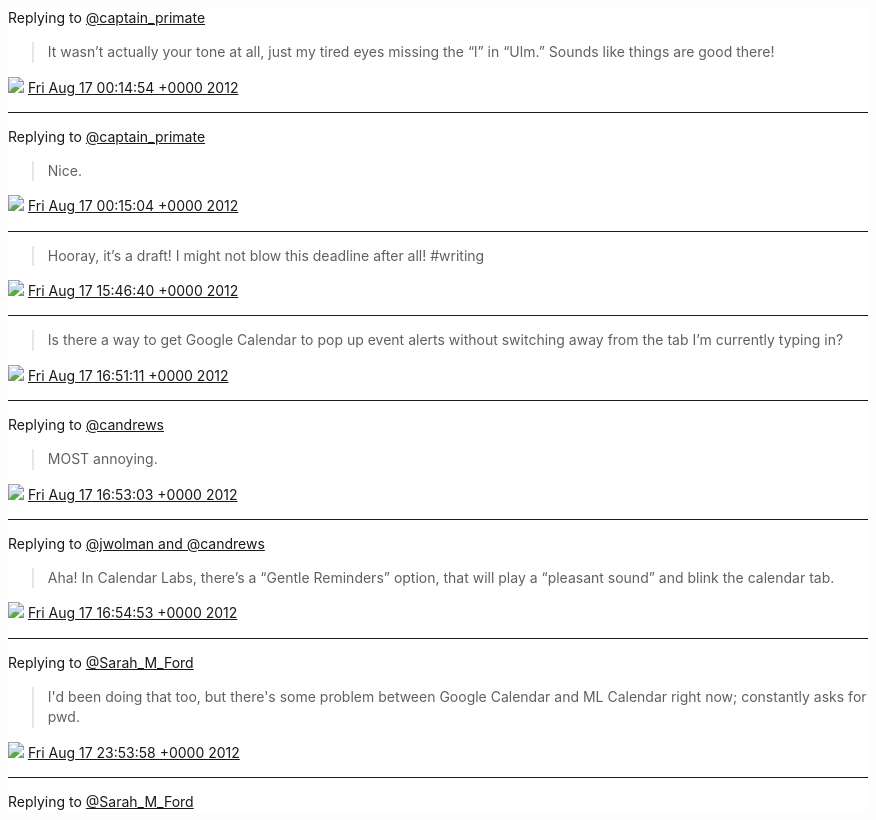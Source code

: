 Replying to [@captain\_primate](https://twitter.com/EthanWatrall/status/236254511692394497)

> It wasn’t actually your tone at all, just my tired eyes missing the “l” in “Ulm\.” Sounds like things are good there\!

<img src="../../media/tweet.ico" width="12" /> [Fri Aug 17 00:14:54 +0000 2012](https://twitter.com/kfitz/status/236254740726562817)

----

Replying to [@captain\_primate](https://twitter.com/EthanWatrall/status/236254689430216704)

> Nice\.

<img src="../../media/tweet.ico" width="12" /> [Fri Aug 17 00:15:04 +0000 2012](https://twitter.com/kfitz/status/236254785353953280)

----

> Hooray, it’s a draft\! I might not blow this deadline after all\! \#writing

<img src="../../media/tweet.ico" width="12" /> [Fri Aug 17 15:46:40 +0000 2012](https://twitter.com/kfitz/status/236489229620883456)

----

> Is there a way to get Google Calendar to pop up event alerts without switching away from the tab I’m currently typing in?

<img src="../../media/tweet.ico" width="12" /> [Fri Aug 17 16:51:11 +0000 2012](https://twitter.com/kfitz/status/236505464517582848)

----

Replying to [@candrews](https://twitter.com/candrews/status/236505736111329280)

> MOST annoying\.

<img src="../../media/tweet.ico" width="12" /> [Fri Aug 17 16:53:03 +0000 2012](https://twitter.com/kfitz/status/236505933088432128)

----

Replying to [@jwolman and @candrews](https://twitter.com/jwolman/status/236506013627457537)

> Aha\! In Calendar Labs, there’s a “Gentle Reminders” option, that will play a “pleasant sound” and blink the calendar tab\.

<img src="../../media/tweet.ico" width="12" /> [Fri Aug 17 16:54:53 +0000 2012](https://twitter.com/kfitz/status/236506397523734529)

----

Replying to [@Sarah\_M\_Ford](https://twitter.com/Sarah_M_Ford/status/236507898895798272)

> I'd been doing that too, but there's some problem between Google Calendar and ML Calendar right now; constantly asks for pwd\.

<img src="../../media/tweet.ico" width="12" /> [Fri Aug 17 23:53:58 +0000 2012](https://twitter.com/kfitz/status/236611859883634688)

----

Replying to [@Sarah\_M\_Ford](https://twitter.com/Sarah_M_Ford/status/236639042236715008)
